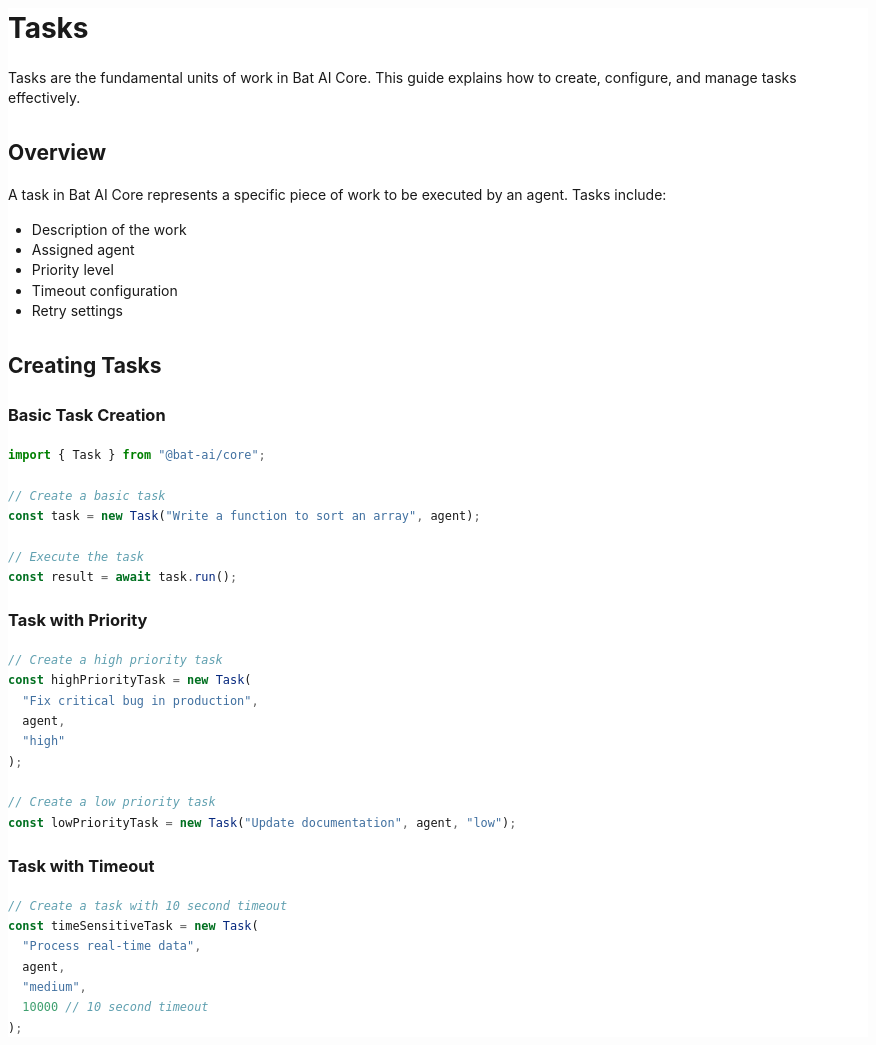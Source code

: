 # Tasks

Tasks are the fundamental units of work in Bat AI Core. This guide explains how to create, configure, and manage tasks effectively.

## Overview

A task in Bat AI Core represents a specific piece of work to be executed by an agent. Tasks include:

- Description of the work
- Assigned agent
- Priority level
- Timeout configuration
- Retry settings

## Creating Tasks

### Basic Task Creation

```typescript
import { Task } from "@bat-ai/core";

// Create a basic task
const task = new Task("Write a function to sort an array", agent);

// Execute the task
const result = await task.run();
```

### Task with Priority

```typescript
// Create a high priority task
const highPriorityTask = new Task(
  "Fix critical bug in production",
  agent,
  "high"
);

// Create a low priority task
const lowPriorityTask = new Task("Update documentation", agent, "low");
```

### Task with Timeout

```typescript
// Create a task with 10 second timeout
const timeSensitiveTask = new Task(
  "Process real-time data",
  agent,
  "medium",
  10000 // 10 second timeout
);
```
